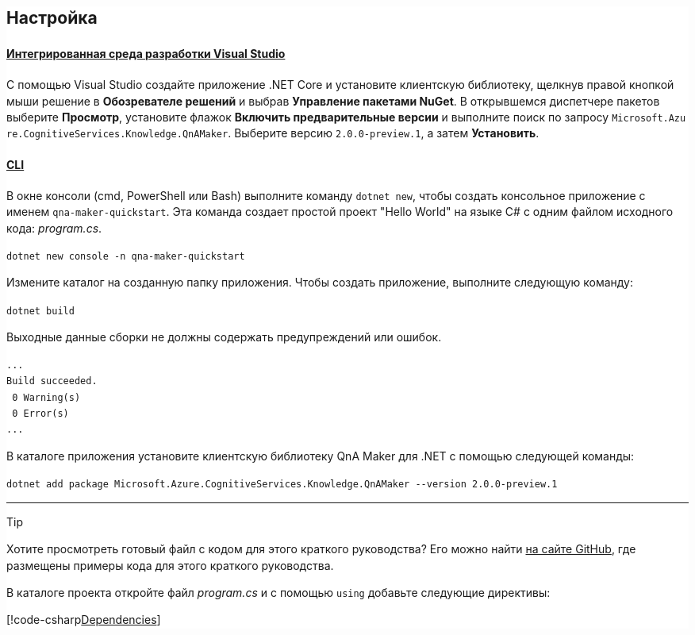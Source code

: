 ## <a name="setting-up"></a>Настройка

#### <a name="visual-studio-ide"></a>[Интегрированная среда разработки Visual Studio](#tab/visual-studio)

С помощью Visual Studio создайте приложение .NET Core и установите клиентскую библиотеку, щелкнув правой кнопкой мыши решение в **Обозревателе решений** и выбрав **Управление пакетами NuGet**. В открывшемся диспетчере пакетов выберите **Просмотр**, установите флажок **Включить предварительные версии** и выполните поиск по запросу `Microsoft.Azure.CognitiveServices.Knowledge.QnAMaker`. Выберите версию `2.0.0-preview.1`, а затем **Установить**.

#### <a name="cli"></a>[CLI](#tab/cli)

В окне консоли (cmd, PowerShell или Bash) выполните команду `dotnet new`, чтобы создать консольное приложение с именем `qna-maker-quickstart`. Эта команда создает простой проект "Hello World" на языке C# с одним файлом исходного кода: *program.cs*.

```console
dotnet new console -n qna-maker-quickstart
```

Измените каталог на созданную папку приложения. Чтобы создать приложение, выполните следующую команду:

```console
dotnet build
```

Выходные данные сборки не должны содержать предупреждений или ошибок.

```console
...
Build succeeded.
 0 Warning(s)
 0 Error(s)
...
```

В каталоге приложения установите клиентскую библиотеку QnA Maker для .NET с помощью следующей команды:

```console
dotnet add package Microsoft.Azure.CognitiveServices.Knowledge.QnAMaker --version 2.0.0-preview.1
```


---

> [!TIP]
> Хотите просмотреть готовый файл с кодом для этого краткого руководства? Его можно найти [на сайте GitHub](https://github.com/Azure-Samples/cognitive-services-quickstart-code/blob/master/dotnet/QnAMaker/SDK-based-quickstart/Program.cs), где размещены примеры кода для этого краткого руководства.

В каталоге проекта откройте файл *program.cs* и с помощью `using` добавьте следующие директивы:

[!code-csharp[Dependencies](~/cognitive-services-quickstart-code/dotnet/QnAMaker/SDK-based-quickstart/Program.cs?name=Dependencies&highlight=1-2)]

